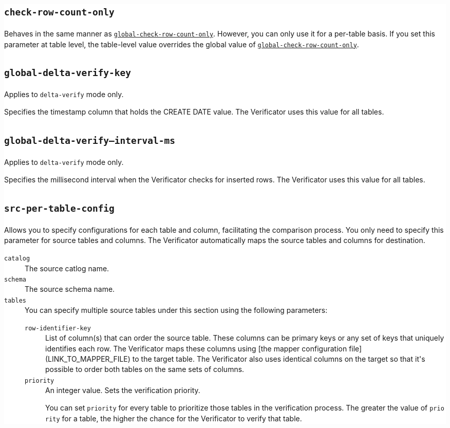 ## `check-row-count-only`
Behaves in the same manner as [`global-check-row-count-only`](#global-check-row-count-only). However, you can only use it for a per-table basis. If you set this parameter at table level, the table-level value overrides the global value of  [`global-check-row-count-only`](#global-check-row-count-only).

## `global-delta-verify-key`
Applies to `delta-verify` mode only.

Specifies the timestamp column that holds the CREATE DATE value. The Verificator uses this value for all tables.

## `global-delta-verify–interval-ms`
Applies to `delta-verify` mode only.

Specifies the millisecond interval when the Verificator checks for inserted rows. The Verificator uses this value for all tables.

## `src-per-table-config`
Allows you to specify configurations for each table and column, facilitating the comparison process. You only need to specify this parameter for source tables and columns. The Verificator automatically maps the source tables and columns for destination.

<dl class="dl-indent">
<dt><code>catalog</code></dt>
<dd>
The source catlog name.
</dd>
<dt><code>schema</code></dt>
<dd>
The source schema name.
</dd>

<dt><code>tables</code></dt>
<dd>
You can specify multiple source tables under this section using the following parameters:

<dl class="dl-indent">
<dt><code>row-identifier-key</code></dt>
<dd>
List of column(s) that can order the source table. These columns can be primary keys or any set of keys that uniquely identifies each row. The Verificator maps these columns using [the mapper configuration file](LINK_TO_MAPPER_FILE) to the target table. The Verificator also uses identical columns on the target so that it's possible to order both tables on the same sets of columns. </dd>

<dt><code>priority</code></dt>
<dd>
An integer value. Sets the verification priority.

You can set `priority` for every table to prioritize those tables in the verification process. The greater the value of `priority` for a table, the higher the chance for the Verificator to verify that table. 
